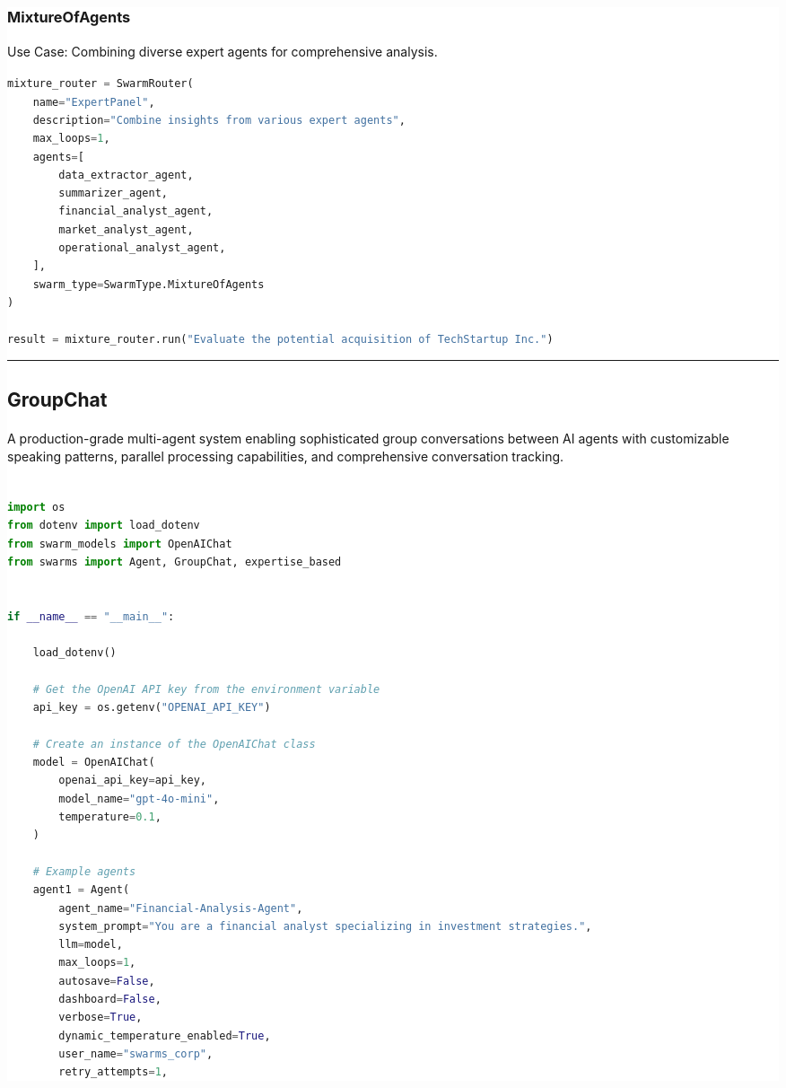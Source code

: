 ### MixtureOfAgents

Use Case: Combining diverse expert agents for comprehensive analysis.

```python
mixture_router = SwarmRouter(
    name="ExpertPanel",
    description="Combine insights from various expert agents",
    max_loops=1,
    agents=[
        data_extractor_agent,
        summarizer_agent,
        financial_analyst_agent,
        market_analyst_agent,
        operational_analyst_agent,
    ],
    swarm_type=SwarmType.MixtureOfAgents
)

result = mixture_router.run("Evaluate the potential acquisition of TechStartup Inc.")
```


-------

## GroupChat

A production-grade multi-agent system enabling sophisticated group conversations between AI agents with customizable speaking patterns, parallel processing capabilities, and comprehensive conversation tracking.


```python

import os
from dotenv import load_dotenv
from swarm_models import OpenAIChat
from swarms import Agent, GroupChat, expertise_based


if __name__ == "__main__":

    load_dotenv()

    # Get the OpenAI API key from the environment variable
    api_key = os.getenv("OPENAI_API_KEY")

    # Create an instance of the OpenAIChat class
    model = OpenAIChat(
        openai_api_key=api_key,
        model_name="gpt-4o-mini",
        temperature=0.1,
    )

    # Example agents
    agent1 = Agent(
        agent_name="Financial-Analysis-Agent",
        system_prompt="You are a financial analyst specializing in investment strategies.",
        llm=model,
        max_loops=1,
        autosave=False,
        dashboard=False,
        verbose=True,
        dynamic_temperature_enabled=True,
        user_name="swarms_corp",
        retry_attempts=1,
```